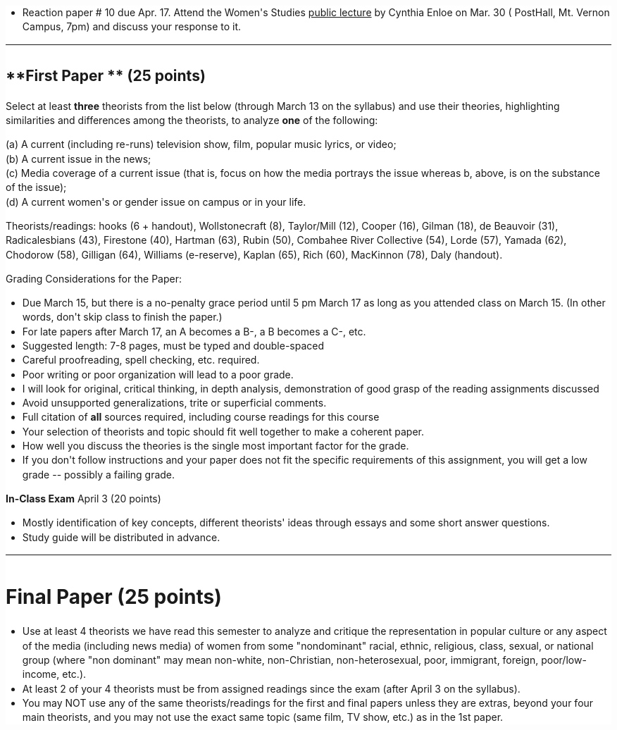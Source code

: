   * Reaction paper # 10 due  Apr. 17.  Attend the Women's Studies [public lecture](http://www.gwu.edu/~wstu/events/events.htm) by Cynthia Enloe on Mar. 30 ( PostHall, Mt. Vernon Campus, 7pm) and discuss your response to it.

  
---  
  
##  **First Paper  ** (25 points)

Select at least **three** theorists from the list below (through March 13 on
the syllabus) and use their theories, highlighting similarities and
differences among the theorists, to analyze **one** of the following:

(a) A current (including re-runs) television show, film, popular music lyrics,
or video;  
(b) A current issue in the news;  
(c) Media coverage of a current issue (that is, focus on how the media
portrays the issue whereas b, above, is on the substance of the issue);  
(d) A current women's or gender issue on campus or in your life.

Theorists/readings: hooks (6 + handout), Wollstonecraft (8), Taylor/Mill (12),
Cooper (16), Gilman (18), de Beauvoir (31), Radicalesbians (43), Firestone
(40), Hartman (63), Rubin (50), Combahee River Collective (54), Lorde (57),
Yamada (62), Chodorow (58), Gilligan (64), Williams (e-reserve), Kaplan (65),
Rich (60), MacKinnon (78), Daly (handout).

Grading Considerations for the Paper:

  * Due March 15, but there is a no-penalty grace period until 5 pm March 17 as long as you attended class on March 15.  (In other words, don't skip class to finish the paper.)
  * For late papers after March 17, an A becomes a B-, a B becomes a C-, etc.
  * Suggested length:  7-8 pages, must be typed and double-spaced
  * Careful proofreading, spell checking, etc. required.
  * Poor writing or poor organization will lead to a poor grade.
  * I will look for original, critical thinking, in depth analysis, demonstration of good grasp of the reading assignments discussed
  * Avoid unsupported generalizations, trite or superficial comments.
  * Full citation of **all** sources required, including course readings for this course
  * Your selection of   theorists and topic should fit well together to make a coherent paper.
  * How well you discuss the theories is the single most important factor for the grade.
  * If you don't follow instructions and your paper does not fit the specific requirements of this assignment, you will get a low grade -- possibly a failing grade.

**In-Class Exam**   April 3  (20 points)

  * Mostly identification of key concepts, different theorists' ideas through essays and some short answer questions.
  * Study guide will be distributed in advance.

* * *

#  **Final Paper**   (25 points)

  * Use at least 4 theorists we have read this semester to analyze and critique the representation in popular culture or any aspect of  the media (including news media) of women from some "nondominant" racial, ethnic, religious, class, sexual, or national group (where "non dominant" may mean non-white, non-Christian, non-heterosexual, poor, immigrant, foreign, poor/low-income, etc.).
  * At least 2 of your 4 theorists must be from assigned readings since the exam (after April 3 on the syllabus).
  * You may NOT use any of the same theorists/readings for the first and final papers unless they are extras, beyond your four main theorists, and you may not use the exact same topic (same film, TV show, etc.) as in the 1st paper.
